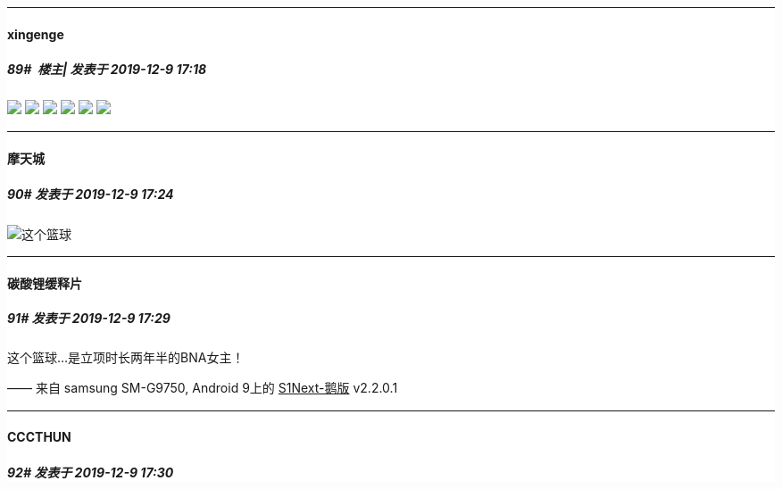 





-----

####  xingenge  
##### 89#         楼主| 发表于 2019-12-9 17:18



<img src="http://wx3.sinaimg.cn/large/0068TvVBgy1g9ql4xvocgj30u016eqm8.jpg" referrerpolicy="no-referrer">
<img src="http://wx1.sinaimg.cn/large/0068TvVBgy1g9ql9ghwm9j31370u0n1c.jpg" referrerpolicy="no-referrer">
<img src="http://wx2.sinaimg.cn/large/0068TvVBgy1g9ql9efg3dj31200u0tcc.jpg" referrerpolicy="no-referrer">
<img src="http://wx4.sinaimg.cn/large/0068TvVBgy1g9ql9eh4yhj310r0u042n.jpg" referrerpolicy="no-referrer">
<img src="http://wx4.sinaimg.cn/large/0068TvVBgy1g9ql9egaa7j311l0u0jvc.jpg" referrerpolicy="no-referrer">
<img src="http://wx2.sinaimg.cn/large/0068TvVBgy1g9ql9eh0cwj30yp0u0tc8.jpg" referrerpolicy="no-referrer">







-----

####  摩天城  
##### 90#       发表于 2019-12-9 17:24



<img src="https://static.saraba1st.com/image/smiley/face2017/024.png" referrerpolicy="no-referrer">这个篮球







-----

####  碳酸锂缓释片  
##### 91#       发表于 2019-12-9 17:29




这个篮球…是立项时长两年半的BNA女主！

—— 来自 samsung SM-G9750, Android 9上的 [S1Next-鹅版](https://github.com/ykrank/S1-Next/releases) v2.2.0.1







-----

####  CCCTHUN  
##### 92#       发表于 2019-12-9 17:30
